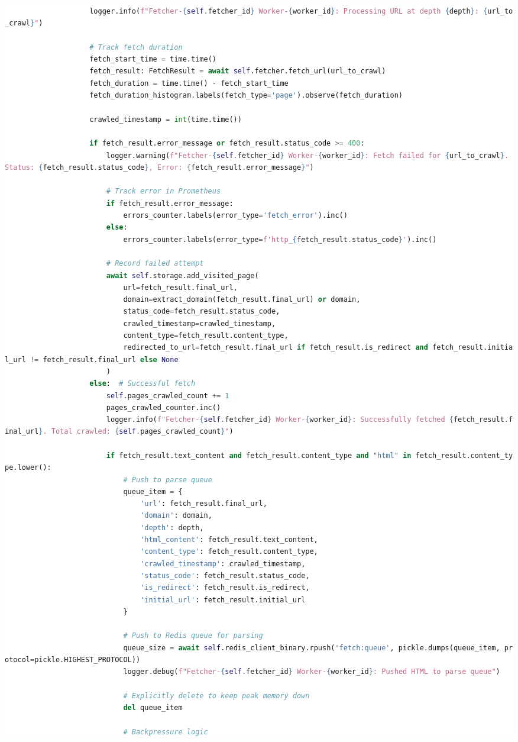 ```python
                    logger.info(f"Fetcher-{self.fetcher_id} Worker-{worker_id}: Processing URL at depth {depth}: {url_to_crawl}")

                    # Track fetch duration
                    fetch_start_time = time.time()
                    fetch_result: FetchResult = await self.fetcher.fetch_url(url_to_crawl)
                    fetch_duration = time.time() - fetch_start_time
                    fetch_duration_histogram.labels(fetch_type='page').observe(fetch_duration)
                    
                    crawled_timestamp = int(time.time())

                    if fetch_result.error_message or fetch_result.status_code >= 400:
                        logger.warning(f"Fetcher-{self.fetcher_id} Worker-{worker_id}: Fetch failed for {url_to_crawl}. Status: {fetch_result.status_code}, Error: {fetch_result.error_message}")
                        
                        # Track error in Prometheus
                        if fetch_result.error_message:
                            errors_counter.labels(error_type='fetch_error').inc()
                        else:
                            errors_counter.labels(error_type=f'http_{fetch_result.status_code}').inc()
                        
                        # Record failed attempt
                        await self.storage.add_visited_page(
                            url=fetch_result.final_url, 
                            domain=extract_domain(fetch_result.final_url) or domain,
                            status_code=fetch_result.status_code,
                            crawled_timestamp=crawled_timestamp,
                            content_type=fetch_result.content_type,
                            redirected_to_url=fetch_result.final_url if fetch_result.is_redirect and fetch_result.initial_url != fetch_result.final_url else None
                        )
                    else:  # Successful fetch
                        self.pages_crawled_count += 1
                        pages_crawled_counter.inc()
                        logger.info(f"Fetcher-{self.fetcher_id} Worker-{worker_id}: Successfully fetched {fetch_result.final_url}. Total crawled: {self.pages_crawled_count}")
                        
                        if fetch_result.text_content and fetch_result.content_type and "html" in fetch_result.content_type.lower():
                            # Push to parse queue
                            queue_item = {
                                'url': fetch_result.final_url,
                                'domain': domain,
                                'depth': depth,
                                'html_content': fetch_result.text_content,
                                'content_type': fetch_result.content_type,
                                'crawled_timestamp': crawled_timestamp,
                                'status_code': fetch_result.status_code,
                                'is_redirect': fetch_result.is_redirect,
                                'initial_url': fetch_result.initial_url
                            }
                            
                            # Push to Redis queue for parsing
                            queue_size = await self.redis_client_binary.rpush('fetch:queue', pickle.dumps(queue_item, protocol=pickle.HIGHEST_PROTOCOL))
                            logger.debug(f"Fetcher-{self.fetcher_id} Worker-{worker_id}: Pushed HTML to parse queue")
                            
                            # Explicitly delete to keep peak memory down
                            del queue_item
                            
                            # Backpressure logic
```